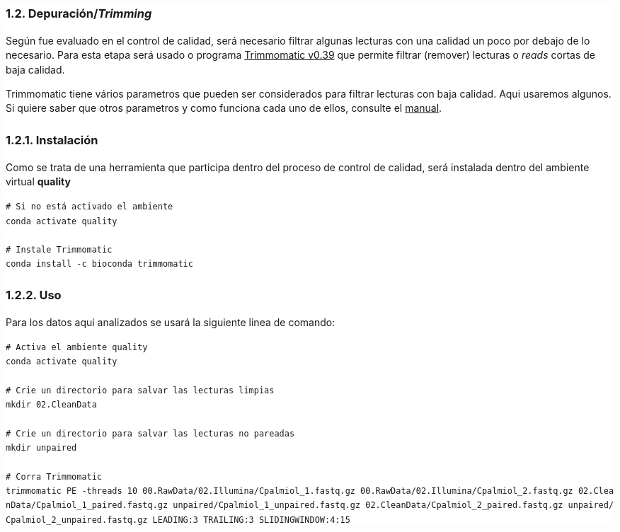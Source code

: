 ### 1.2. Depuración/*Trimming*

Según fue evaluado en el control de calidad, será necesario filtrar
algunas lecturas con una calidad un poco por debajo de lo necesario.
Para esta etapa será usado o programa [Trimmomatic
v0.39](http://www.usadellab.org/cms/?page=trimmomatic) que permite
filtrar (remover) lecturas o *reads* cortas de baja calidad.

Trimmomatic tiene vários parametros que pueden ser considerados para
filtrar lecturas con baja calidad. Aqui usaremos algunos. Si quiere
saber que otros parametros y como funciona cada uno de ellos, consulte
el
[manual](http://www.usadellab.org/cms/uploads/supplementary/Trimmomatic/TrimmomaticManual_V0.32.pdf).

### 1.2.1. Instalación

Como se trata de una herramienta que participa dentro del proceso de
control de calidad, será instalada dentro del ambiente virtual
**quality**

    # Si no está activado el ambiente
    conda activate quality

    # Instale Trimmomatic
    conda install -c bioconda trimmomatic

### 1.2.2. Uso

Para los datos aqui analizados se usará la siguiente linea de comando:

    # Activa el ambiente quality
    conda activate quality

    # Crie un directorio para salvar las lecturas limpias
    mkdir 02.CleanData

    # Crie un directorio para salvar las lecturas no pareadas
    mkdir unpaired

    # Corra Trimmomatic
    trimmomatic PE -threads 10 00.RawData/02.Illumina/Cpalmiol_1.fastq.gz 00.RawData/02.Illumina/Cpalmiol_2.fastq.gz 02.CleanData/Cpalmiol_1_paired.fastq.gz unpaired/Cpalmiol_1_unpaired.fastq.gz 02.CleanData/Cpalmiol_2_paired.fastq.gz unpaired/Cpalmiol_2_unpaired.fastq.gz LEADING:3 TRAILING:3 SLIDINGWINDOW:4:15
